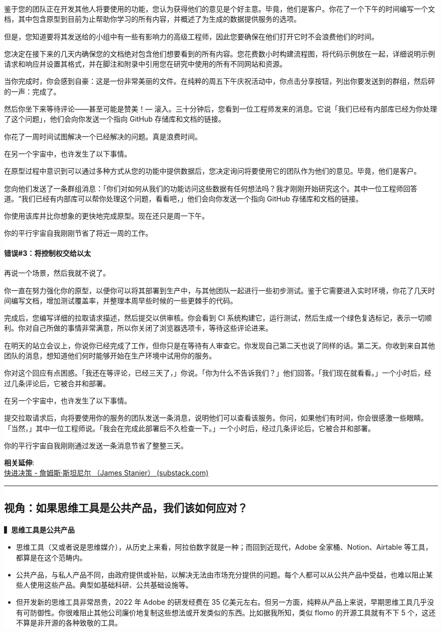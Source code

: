 鉴于您的团队正在开发其他人将要使用的功能，您认为获得他们的意见是个好主意。毕竟，他们是客户。你花了一个下午的时间编写一个文档，其中包含原型到目前为止帮助你学习的所有内容，并概述了为生成的数据提供服务的选项。

但是，您知道要将其发送给的小组中有一些有影响力的高级工程师，因此您要确保在他们打开它时不会浪费他们的时间。

您决定在接下来的几天内确保您的文档绝对包含他们想要看到的所有内容。您花费数小时构建流程图，将代码示例放在一起，详细说明示例请求和响应并设置其格式，并在脚注和附录中引用您在研究中使用的所有不同网站和资源。

当你完成时，你会感到自豪：这是一份非常美丽的文件。在纯粹的周五下午庆祝活动中，你点击分享按钮，列出你要发送到的群组，然后砰的一声：完成了。

然后你坐下来等待评论——甚至可能是赞美！— 滚入。三十分钟后，您看到一位工程师发来的消息。它说「我们已经有内部库已经为你处理了这个问题」，他们会向你发送一个指向 GitHub 存储库和文档的链接。

你花了一周时间试图解决一个已经解决的问题。真是浪费时间。

在另一个宇宙中，也许发生了以下事情。

在原型过程中意识到可以通过多种方式从您的功能中提供数据后，您决定询问将要使用它的团队作为他们的意见。毕竟，他们是客户。

您向他们发送了一条群组消息：「你们对如何从我们的功能访问这些数据有任何想法吗？我才刚刚开始研究这个。其中一位工程师回答道。“我们已经有内部库可以帮你处理这个问题，看看吧，」他们会向你发送一个指向 GitHub 存储库和文档的链接。

你使用该库并比你想象的更快地完成原型。现在还只是周一下午。

你的平行宇宙自我刚刚节省了将近一周的工作。

#### 错误#3：将控制权交给以太

再说一个场景，然后我就不说了。

你一直在努力强化你的原型，以便你可以将其部署到生产中，与其他团队一起进行一些初步测试。鉴于它需要进入实时环境，你花了几天时间编写文档，增加测试覆盖率，并整理本周早些时候的一些更棘手的代码。

完成后，您编写详细的拉取请求描述，然后提交以供审核。你会看到 CI 系统构建它，运行测试，然后生成一个绿色复选标记，表示一切顺利。你对自己所做的事情非常满意，所以你关闭了浏览器选项卡，等待这些评论进来。

在明天的站立会议上，你说你已经完成了工作，但你只是在等待有人审查它。你发现自己第二天也说了同样的话。第二天。你收到来自其他团队的消息，想知道他们何时能够开始在生产环境中试用你的服务。

你对这个回应有点困惑。「我还在等评论，已经三天了，」你说。「你为什么不告诉我们？」他们回答。「我们现在就看看。」一个小时后，经过几条评论后，它被合并和部署。

在另一个宇宙中，也许发生了以下事情。

提交拉取请求后，向将要使用你的服务的团队发送一条消息，说明他们可以查看该服务。你问，如果他们有时间，你会很感激一些眼睛。「当然，」其中一位工程师说。「我会在完成此部署后不久检查一下。」一个小时后，经过几条评论后，它被合并和部署。

你的平行宇宙自我刚刚通过发送一条消息节省了整整三天。

**相关延伸**:  
[快进决策 - 詹姆斯·斯坦尼尔 （James Stanier） (substack.com)](https://theengineeringmanager.substack.com/p/fast-forwarding-decision-making)

---

## 视角：如果思维工具是公共产品，我们该如何应对？

**▍思维工具是公共产品**

- 思维工具（又或者说是思维媒介），从历史上来看，阿拉伯数字就是一种；而回到近现代，Adobe 全家桶、Notion、Airtable 等工具，都算是在这个范畴内。
	
- 公共产品，与私人产品不同，由政府提供或补贴，以解决无法由市场充分提供的问题。每个人都可以从公共产品中受益，也难以阻止某些人使用这些产品。典型如基础科研、公共基础设施等。
	
- 但开发新的思维工具非常昂贵，2022 年 Adobe 的研发经费在 35 亿美元左右。但另一方面，纯粹从产品上来说，早期思维工具几乎没有可防御性。你很难阻止其他公司廉价地复制这些想法或开发类似的东西。比如据我所知，类似 flomo 的开源工具就有不下 5 个，这还不算是非开源的各种致敬的工具。
	